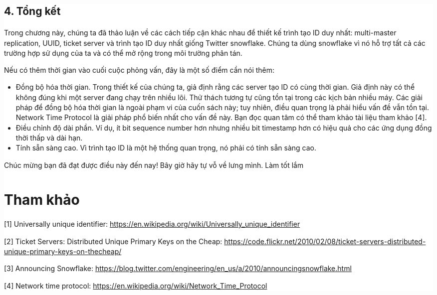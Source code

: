 ## 4. Tổng kết

Trong chương này, chúng ta đã thảo luận về các cách tiếp cận khác nhau để thiết kế trình tạo ID duy nhất: multi-master replication, UUID, ticket server và trình tạo ID duy nhất giống Twitter snowflake. Chúng ta dùng snowflake vì nó hỗ trợ tất cả các trường hợp sử dụng của ta và có thể mở rộng trong môi trường phân tán.

Nếu có thêm thời gian vào cuối cuộc phỏng vấn, đây là một số điểm cần nói thêm:
- Đồng bộ hóa thời gian. Trong thiết kế của chúng ta, giả định rằng các server tạo ID có cùng thời gian. Giả định này có thể không đúng khi một server đang chạy trên nhiều lõi. Thử thách tương tự cũng tồn tại trong các kịch bản nhiều máy. Các giải pháp để đồng bộ hóa thời gian là ngoài phạm vi của cuốn sách này; tuy nhiên, điều quan trọng là phải hiểu vấn đề vẫn tồn tại. Network Time Protocol là giải pháp phổ biến nhất cho vấn đề này. Bạn đọc quan tâm có thể tham khảo tài liệu tham khảo [4].
- Điều chỉnh độ dài phần. Ví dụ, ít bit sequence number hơn nhưng nhiều bit timestamp hơn có hiệu quả cho các ứng dụng đồng thời thấp và dài hạn.
- Tính sẵn sàng cao. Vì trình tạo ID là một hệ thống quan trọng, nó phải có tính sẵn sàng cao.

Chúc mừng bạn đã đạt được điều này đến nay! Bây giờ hãy tự vỗ về lưng mình. Làm tốt lắm

# Tham khảo

[1] Universally unique identifier: https://en.wikipedia.org/wiki/Universally_unique_identifier

[2] Ticket Servers: Distributed Unique Primary Keys on the Cheap: https://code.flickr.net/2010/02/08/ticket-servers-distributed-unique-primary-keys-on-thecheap/

[3] Announcing Snowflake: https://blog.twitter.com/engineering/en_us/a/2010/announcingsnowflake.html

[4] Network time protocol: https://en.wikipedia.org/wiki/Network_Time_Protocol